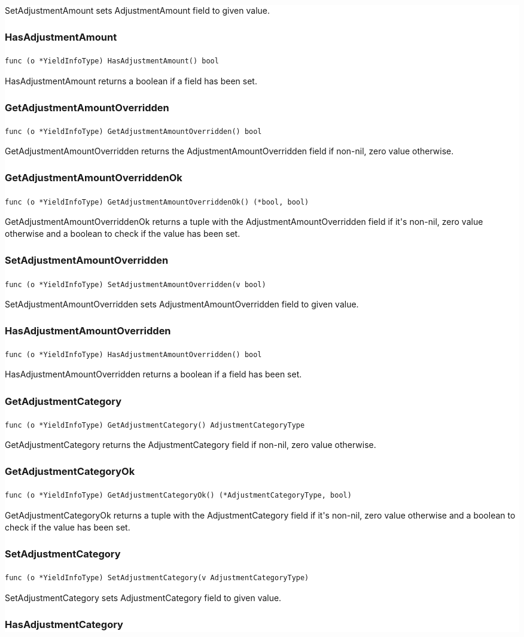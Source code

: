 SetAdjustmentAmount sets AdjustmentAmount field to given value.

### HasAdjustmentAmount

`func (o *YieldInfoType) HasAdjustmentAmount() bool`

HasAdjustmentAmount returns a boolean if a field has been set.

### GetAdjustmentAmountOverridden

`func (o *YieldInfoType) GetAdjustmentAmountOverridden() bool`

GetAdjustmentAmountOverridden returns the AdjustmentAmountOverridden field if non-nil, zero value otherwise.

### GetAdjustmentAmountOverriddenOk

`func (o *YieldInfoType) GetAdjustmentAmountOverriddenOk() (*bool, bool)`

GetAdjustmentAmountOverriddenOk returns a tuple with the AdjustmentAmountOverridden field if it's non-nil, zero value otherwise
and a boolean to check if the value has been set.

### SetAdjustmentAmountOverridden

`func (o *YieldInfoType) SetAdjustmentAmountOverridden(v bool)`

SetAdjustmentAmountOverridden sets AdjustmentAmountOverridden field to given value.

### HasAdjustmentAmountOverridden

`func (o *YieldInfoType) HasAdjustmentAmountOverridden() bool`

HasAdjustmentAmountOverridden returns a boolean if a field has been set.

### GetAdjustmentCategory

`func (o *YieldInfoType) GetAdjustmentCategory() AdjustmentCategoryType`

GetAdjustmentCategory returns the AdjustmentCategory field if non-nil, zero value otherwise.

### GetAdjustmentCategoryOk

`func (o *YieldInfoType) GetAdjustmentCategoryOk() (*AdjustmentCategoryType, bool)`

GetAdjustmentCategoryOk returns a tuple with the AdjustmentCategory field if it's non-nil, zero value otherwise
and a boolean to check if the value has been set.

### SetAdjustmentCategory

`func (o *YieldInfoType) SetAdjustmentCategory(v AdjustmentCategoryType)`

SetAdjustmentCategory sets AdjustmentCategory field to given value.

### HasAdjustmentCategory
